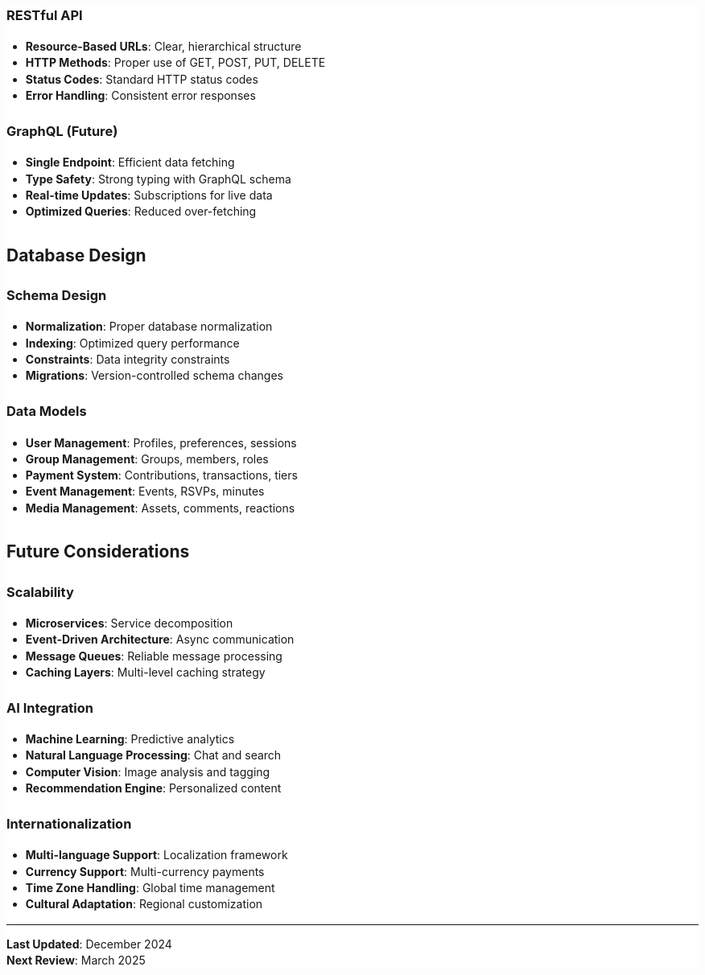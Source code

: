 ### RESTful API
- **Resource-Based URLs**: Clear, hierarchical structure
- **HTTP Methods**: Proper use of GET, POST, PUT, DELETE
- **Status Codes**: Standard HTTP status codes
- **Error Handling**: Consistent error responses

### GraphQL (Future)
- **Single Endpoint**: Efficient data fetching
- **Type Safety**: Strong typing with GraphQL schema
- **Real-time Updates**: Subscriptions for live data
- **Optimized Queries**: Reduced over-fetching

## Database Design

### Schema Design
- **Normalization**: Proper database normalization
- **Indexing**: Optimized query performance
- **Constraints**: Data integrity constraints
- **Migrations**: Version-controlled schema changes

### Data Models
- **User Management**: Profiles, preferences, sessions
- **Group Management**: Groups, members, roles
- **Payment System**: Contributions, transactions, tiers
- **Event Management**: Events, RSVPs, minutes
- **Media Management**: Assets, comments, reactions

## Future Considerations

### Scalability
- **Microservices**: Service decomposition
- **Event-Driven Architecture**: Async communication
- **Message Queues**: Reliable message processing
- **Caching Layers**: Multi-level caching strategy

### AI Integration
- **Machine Learning**: Predictive analytics
- **Natural Language Processing**: Chat and search
- **Computer Vision**: Image analysis and tagging
- **Recommendation Engine**: Personalized content

### Internationalization
- **Multi-language Support**: Localization framework
- **Currency Support**: Multi-currency payments
- **Time Zone Handling**: Global time management
- **Cultural Adaptation**: Regional customization

---

**Last Updated**: December 2024  
**Next Review**: March 2025
